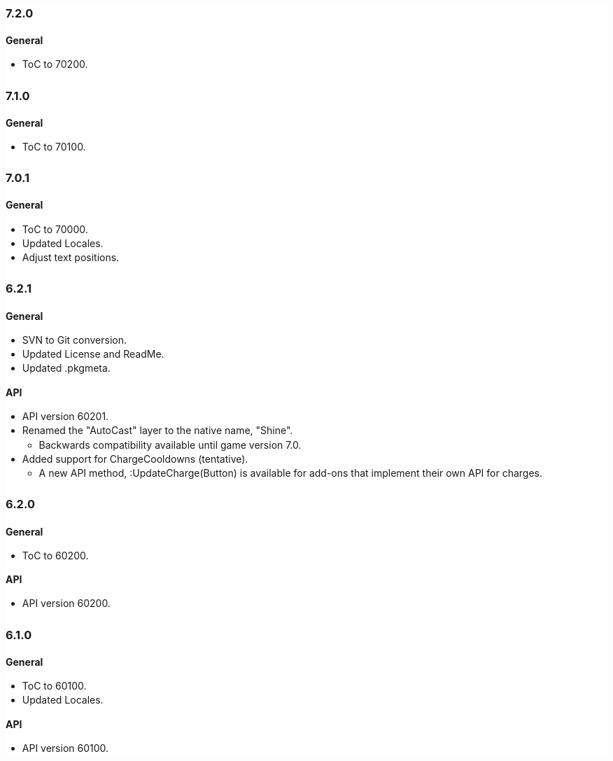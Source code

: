 ### 7.2.0 ###

**General**

  - ToC to 70200.

### 7.1.0 ###

**General**

  - ToC to 70100.

### 7.0.1 ###

**General**

  - ToC to 70000.
  - Updated Locales.
  - Adjust text positions.

### 6.2.1 ###

**General**

  - SVN to Git conversion.
  - Updated License and ReadMe.
  - Updated .pkgmeta.
 
**API**

  - API version 60201.
  - Renamed the "AutoCast" layer to the native name, "Shine".
      - Backwards compatibility available until game version 7.0.
  - Added support for ChargeCooldowns (tentative).
	  - A new API method, :UpdateCharge(Button) is available for add-ons that implement their own API for charges.

### 6.2.0 ###

**General**

  - ToC to 60200.

**API**

  - API version 60200.

### 6.1.0 ###

**General**

  - ToC to 60100.
  - Updated Locales.

**API**

  - API version 60100.
